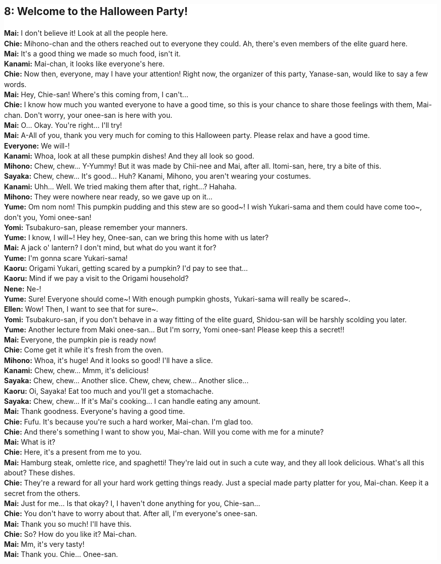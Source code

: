 ## 8: Welcome to the Halloween Party\!
**Mai:** I don't believe it\! Look at all the people here\.  
**Chie:** Mihono-chan and the others reached out to everyone they could\. Ah, there's even members of the elite guard here\.  
**Mai:** It's a good thing we made so much food, isn't it\.  
**Kanami:** Mai-chan, it looks like everyone's here\.  
**Chie:** Now then, everyone, may I have your attention\! Right now, the organizer of this party, Yanase-san, would like to say a few words\.  
**Mai:** Hey, Chie-san\! Where's this coming from, I can't\.\.\.  
**Chie:** I know how much you wanted everyone to have a good time, so this is your chance to share those feelings with them, Mai-chan\. Don't worry, your onee-san is here with you\.  
**Mai:** O\.\.\. Okay\. You're right\.\.\. I'll try\!  
**Mai:** A-All of you, thank you very much for coming to this Halloween party\. Please relax and have a good time\.  
**Everyone:** We will-\!  
**Kanami:** Whoa, look at all these pumpkin dishes\! And they all look so good\.  
**Mihono:** Chew, chew\.\.\. Y-Yummy\! But it was made by Chii-nee and Mai, after all\. Itomi-san, here, try a bite of this\.  
**Sayaka:** Chew, chew\.\.\. It's good\.\.\. Huh? Kanami, Mihono, you aren't wearing your costumes\.  
**Kanami:** Uhh\.\.\. Well\. We tried making them after that, right\.\.\.? Hahaha\.  
**Mihono:** They were nowhere near ready, so we gave up on it\.\.\.  
**Yume:** Om nom nom\! This pumpkin pudding and this stew are so good\~\! I wish Yukari-sama and them could have come too\~, don't you, Yomi onee-san\!  
**Yomi:** Tsubakuro-san, please remember your manners\.  
**Yume:** I know, I will\~\! Hey hey, Onee-san, can we bring this home with us later?  
**Mai:** A jack o' lantern? I don't mind, but what do you want it for?  
**Yume:** I'm gonna scare Yukari-sama\!  
**Kaoru:** Origami Yukari, getting scared by a pumpkin? I'd pay to see that\.\.\.  
**Kaoru:** Mind if we pay a visit to the Origami household?  
**Nene:** Ne-\!  
**Yume:** Sure\! Everyone should come\~\! With enough pumpkin ghosts, Yukari-sama will really be scared\~\.  
**Ellen:** Wow\! Then, I want to see that for sure\~\.  
**Yomi:** Tsubakuro-san, if you don't behave in a way fitting of the elite guard, Shidou-san will be harshly scolding you later\.  
**Yume:** Another lecture from Maki onee-san\.\.\. But I'm sorry, Yomi onee-san\! Please keep this a secret\!\!  
**Mai:** Everyone, the pumpkin pie is ready now\!  
**Chie:** Come get it while it's fresh from the oven\.  
**Mihono:** Whoa, it's huge\! And it looks so good\! I'll have a slice\.  
**Kanami:** Chew, chew\.\.\. Mmm, it's delicious\!  
**Sayaka:** Chew, chew\.\.\. Another slice\. Chew, chew, chew\.\.\. Another slice\.\.\.  
**Kaoru:** Oi, Sayaka\! Eat too much and you'll get a stomachache\.  
**Sayaka:** Chew, chew\.\.\. If it's Mai's cooking\.\.\. I can handle eating any amount\.  
**Mai:** Thank goodness\. Everyone's having a good time\.  
**Chie:** Fufu\. It's because you're such a hard worker, Mai-chan\. I'm glad too\.  
**Chie:** And there's something I want to show you, Mai-chan\. Will you come with me for a minute?  
**Mai:** What is it?  
**Chie:** Here, it's a present from me to you\.  
**Mai:** Hamburg steak, omlette rice, and spaghetti\! They're laid out in such a cute way, and they all look delicious\. What's all this about? These dishes\.  
**Chie:** They're a reward for all your hard work getting things ready\. Just a special made party platter for you, Mai-chan\. Keep it a secret from the others\.  
**Mai:** Just for me\.\.\. Is that okay? I, I haven't done anything for you, Chie-san\.\.\.  
**Chie:** You don't have to worry about that\. After all, I'm everyone's onee-san\.  
**Mai:** Thank you so much\! I'll have this\.  
**Chie:** So? How do you like it? Mai-chan\.  
**Mai:** Mm, it's very tasty\!  
**Mai:** Thank you\. Chie\.\.\. Onee-san\.  

